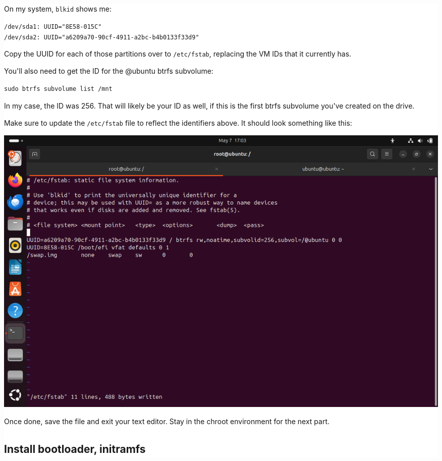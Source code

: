 On my system, `blkid` shows me:

```text
/dev/sda1: UUID="8E58-015C"
/dev/sda2: UUID="a6209a70-90cf-4911-a2bc-b4b0133f33d9"
```

Copy the UUID for each of those partitions over to `/etc/fstab`, replacing the VM IDs that it currently has.

You'll also need to get the ID for the @ubuntu btrfs subvolume:

```text
sudo btrfs subvolume list /mnt
```

In my case, the ID was 256. That will likely be your ID as well, if this is the first btrfs subvolume you've created on the drive.

Make sure to update the `/etc/fstab` file to reflect the identifiers above. It should look something like this:

![Ubuntu physical fstab](images/ubuntu-fstab-physical.png)

Once done, save the file and exit your text editor. Stay in the chroot environment for the next part.

## Install bootloader, initramfs
